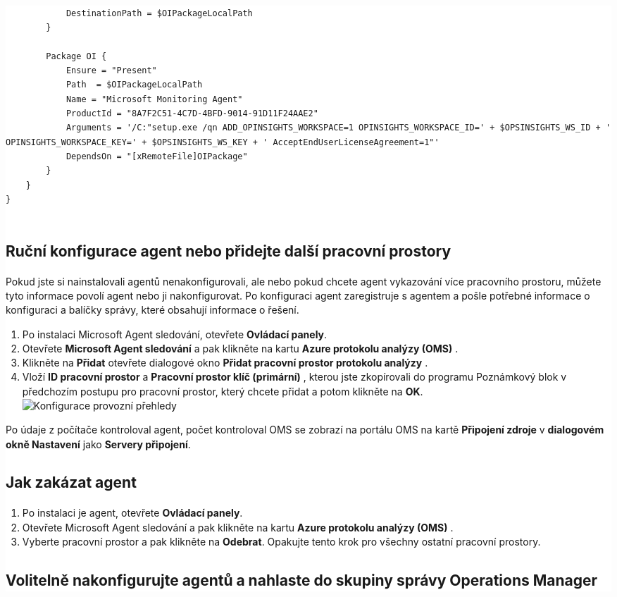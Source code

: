 ```
            DestinationPath = $OIPackageLocalPath
        }

        Package OI {
            Ensure = "Present"
            Path  = $OIPackageLocalPath
            Name = "Microsoft Monitoring Agent"
            ProductId = "8A7F2C51-4C7D-4BFD-9014-91D11F24AAE2"
            Arguments = '/C:"setup.exe /qn ADD_OPINSIGHTS_WORKSPACE=1 OPINSIGHTS_WORKSPACE_ID=' + $OPSINSIGHTS_WS_ID + ' OPINSIGHTS_WORKSPACE_KEY=' + $OPSINSIGHTS_WS_KEY + ' AcceptEndUserLicenseAgreement=1"'
            DependsOn = "[xRemoteFile]OIPackage"
        }
    }
}  


```


## <a name="configure-an-agent-manually-or-add-additional-workspaces"></a>Ruční konfigurace agent nebo přidejte další pracovní prostory
Pokud jste si nainstalovali agentů nenakonfigurovali, ale nebo pokud chcete agent vykazování více pracovního prostoru, můžete tyto informace povolí agent nebo ji nakonfigurovat. Po konfiguraci agent zaregistruje s agentem a pošle potřebné informace o konfiguraci a balíčky správy, které obsahují informace o řešení.

1. Po instalaci Microsoft Agent sledování, otevřete **Ovládací panely**.
2. Otevřete **Microsoft Agent sledování** a pak klikněte na kartu **Azure protokolu analýzy (OMS)** .   
3. Klikněte na **Přidat** otevřete dialogové okno **Přidat pracovní prostor protokolu analýzy** .
4. Vloží **ID pracovní prostor** a **Pracovní prostor klíč (primární)** , kterou jste zkopírovali do programu Poznámkový blok v předchozím postupu pro pracovní prostor, který chcete přidat a potom klikněte na **OK**.  
    ![Konfigurace provozní přehledy](./media/log-analytics-windows-agents/add-workspace.png)

Po údaje z počítače kontroloval agent, počet kontroloval OMS se zobrazí na portálu OMS na kartě **Připojení zdroje** v **dialogovém okně Nastavení** jako **Servery připojení**.


## <a name="to-disable-an-agent"></a>Jak zakázat agent
1. Po instalaci je agent, otevřete **Ovládací panely**.
2. Otevřete Microsoft Agent sledování a pak klikněte na kartu **Azure protokolu analýzy (OMS)** .
3. Vyberte pracovní prostor a pak klikněte na **Odebrat**. Opakujte tento krok pro všechny ostatní pracovní prostory.


## <a name="optionally-configure-agents-to-report-to-an-operations-manager-management-group"></a>Volitelně nakonfigurujte agentů a nahlaste do skupiny správy Operations Manager
